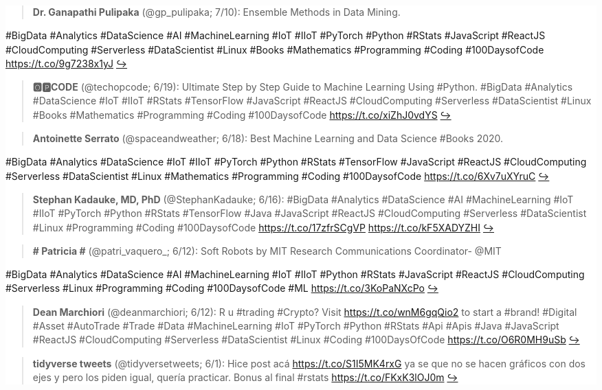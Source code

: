 


> **Dr. Ganapathi Pulipaka** (@gp_pulipaka; 7/10): Ensemble Methods in Data Mining.  
>
#BigData #Analytics #DataScience #AI #MachineLearning #IoT #IIoT #PyTorch #Python #RStats #JavaScript #ReactJS #CloudComputing #Serverless #DataScientist #Linux #Books  #Mathematics #Programming #Coding #100DaysofCode 
https://t.co/9g7238x1yJ  [&#8618;](https://twitter.com/dataandme/status/1280333752858599424)




> **🅾🅿️CODE** (@techopcode; 6/19): Ultimate Step by Step Guide to Machine Learning Using #Python. #BigData #Analytics #DataScience #IoT #IIoT #RStats #TensorFlow #JavaScript #ReactJS #CloudComputing #Serverless #DataScientist #Linux #Books #Mathematics #Programming #Coding #100DaysofCode
https://t.co/xiZhJ0vdYS  [&#8618;](https://twitter.com/dataandme/status/1280333581659762690)




> **Antoinette Serrato** (@spaceandweather; 6/18): Best Machine Learning and Data Science #Books 2020. 
>
#BigData #Analytics #DataScience #IoT #IIoT #PyTorch #Python #RStats #TensorFlow #JavaScript #ReactJS #CloudComputing #Serverless #DataScientist #Linux #Mathematics #Programming #Coding #100DaysofCode 
https://t.co/6Xv7uXYruC  [&#8618;](https://twitter.com/dataandme/status/1280334488350814211)




> **Stephan Kadauke, MD, PhD** (@StephanKadauke; 6/16): #BigData #Analytics #DataScience #AI #MachineLearning #IoT #IIoT #PyTorch #Python #RStats #TensorFlow #Java #JavaScript #ReactJS #CloudComputing #Serverless #DataScientist #Linux #Programming #Coding #100DaysofCode 
https://t.co/17zfrSCgVP https://t.co/kF5XADYZHI  [&#8618;](https://twitter.com/dataandme/status/1280316252401987584)




> **# Patricia #** (@patri_vaquero_; 6/12): Soft Robots by MIT Research Communications Coordinator- @MIT 
>
#BigData #Analytics #DataScience #AI #MachineLearning #IoT #IIoT #Python #RStats #JavaScript #ReactJS #CloudComputing #Serverless #Linux #Programming #Coding #100DaysofCode #ML
https://t.co/3KoPaNXcPo  [&#8618;](https://twitter.com/dataandme/status/1280334269106147329)




> **Dean Marchiori** (@deanmarchiori; 6/12): R u #trading #Crypto? Visit https://t.co/wnM6gqQio2 to start a #brand! #Digital #Asset 
#AutoTrade #Trade #Data #MachineLearning #IoT #PyTorch #Python #RStats #Api #Apis #Java #JavaScript #ReactJS #CloudComputing #Serverless #DataScientist #Linux #Coding #100DaysOfCode https://t.co/O6R0MH9uSb  [&#8618;](https://twitter.com/dataandme/status/1280288855430762497)




> **tidyverse tweets** (@tidyversetweets; 6/1): Hice post acá https://t.co/S1I5MK4rxG ya se que no se hacen gráficos con dos ejes y pero los piden igual, quería practicar. Bonus al final #rstats https://t.co/FKxK3lOJ0m  [&#8618;](https://twitter.com/dataandme/status/1280305766902235138)
